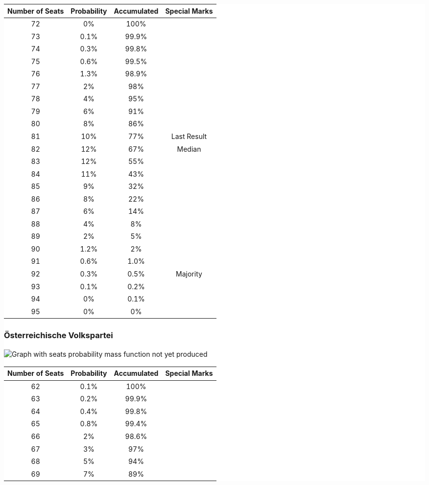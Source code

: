 | Number of Seats | Probability | Accumulated | Special Marks |
|:---------------:|:-----------:|:-----------:|:-------------:|
| 72 | 0% | 100% |  |
| 73 | 0.1% | 99.9% |  |
| 74 | 0.3% | 99.8% |  |
| 75 | 0.6% | 99.5% |  |
| 76 | 1.3% | 98.9% |  |
| 77 | 2% | 98% |  |
| 78 | 4% | 95% |  |
| 79 | 6% | 91% |  |
| 80 | 8% | 86% |  |
| 81 | 10% | 77% | Last Result |
| 82 | 12% | 67% | Median |
| 83 | 12% | 55% |  |
| 84 | 11% | 43% |  |
| 85 | 9% | 32% |  |
| 86 | 8% | 22% |  |
| 87 | 6% | 14% |  |
| 88 | 4% | 8% |  |
| 89 | 2% | 5% |  |
| 90 | 1.2% | 2% |  |
| 91 | 0.6% | 1.0% |  |
| 92 | 0.3% | 0.5% | Majority |
| 93 | 0.1% | 0.2% |  |
| 94 | 0% | 0.1% |  |
| 95 | 0% | 0% |  |

### Österreichische Volkspartei

![Graph with seats probability mass function not yet produced](2019-12-13-UniqueResearch-coalitions-seats-pmf-övp.png "Seats Probability Mass Function")

| Number of Seats | Probability | Accumulated | Special Marks |
|:---------------:|:-----------:|:-----------:|:-------------:|
| 62 | 0.1% | 100% |  |
| 63 | 0.2% | 99.9% |  |
| 64 | 0.4% | 99.8% |  |
| 65 | 0.8% | 99.4% |  |
| 66 | 2% | 98.6% |  |
| 67 | 3% | 97% |  |
| 68 | 5% | 94% |  |
| 69 | 7% | 89% |  |